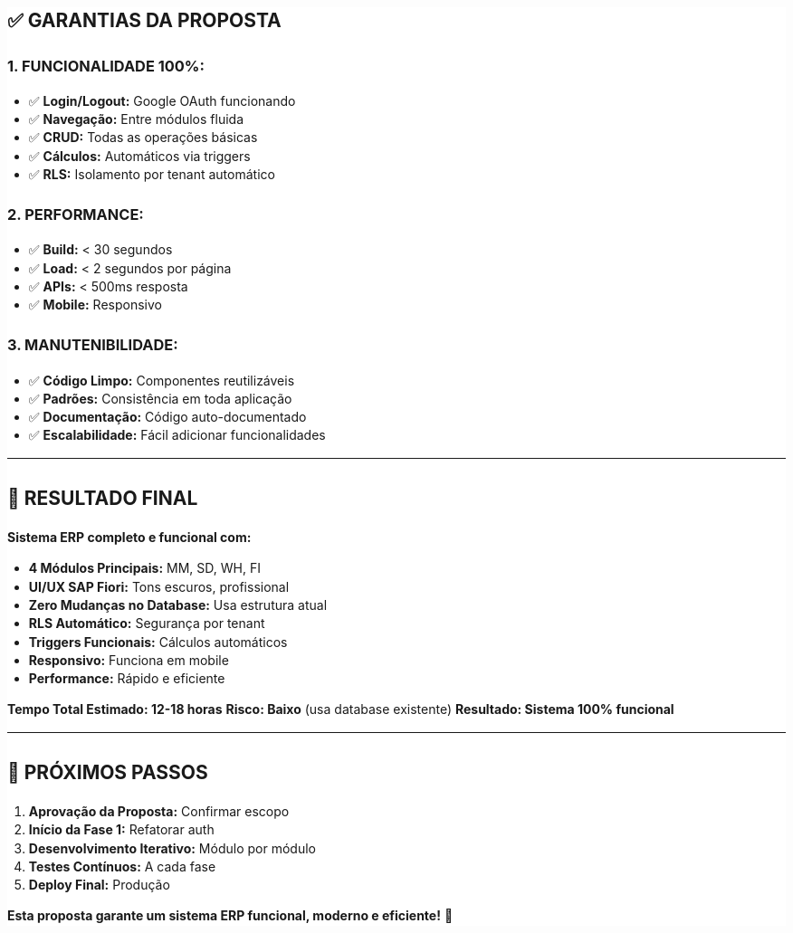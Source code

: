 
## ✅ GARANTIAS DA PROPOSTA

### **1. FUNCIONALIDADE 100%:**
- ✅ **Login/Logout:** Google OAuth funcionando
- ✅ **Navegação:** Entre módulos fluida
- ✅ **CRUD:** Todas as operações básicas
- ✅ **Cálculos:** Automáticos via triggers
- ✅ **RLS:** Isolamento por tenant automático

### **2. PERFORMANCE:**
- ✅ **Build:** < 30 segundos
- ✅ **Load:** < 2 segundos por página
- ✅ **APIs:** < 500ms resposta
- ✅ **Mobile:** Responsivo

### **3. MANUTENIBILIDADE:**
- ✅ **Código Limpo:** Componentes reutilizáveis
- ✅ **Padrões:** Consistência em toda aplicação
- ✅ **Documentação:** Código auto-documentado
- ✅ **Escalabilidade:** Fácil adicionar funcionalidades

---

## 🎯 RESULTADO FINAL

**Sistema ERP completo e funcional com:**
- **4 Módulos Principais:** MM, SD, WH, FI
- **UI/UX SAP Fiori:** Tons escuros, profissional
- **Zero Mudanças no Database:** Usa estrutura atual
- **RLS Automático:** Segurança por tenant
- **Triggers Funcionais:** Cálculos automáticos
- **Responsivo:** Funciona em mobile
- **Performance:** Rápido e eficiente

**Tempo Total Estimado: 12-18 horas**
**Risco: Baixo** (usa database existente)
**Resultado: Sistema 100% funcional**

---

## 📝 PRÓXIMOS PASSOS

1. **Aprovação da Proposta:** Confirmar escopo
2. **Início da Fase 1:** Refatorar auth
3. **Desenvolvimento Iterativo:** Módulo por módulo
4. **Testes Contínuos:** A cada fase
5. **Deploy Final:** Produção

**Esta proposta garante um sistema ERP funcional, moderno e eficiente!** 🚀
